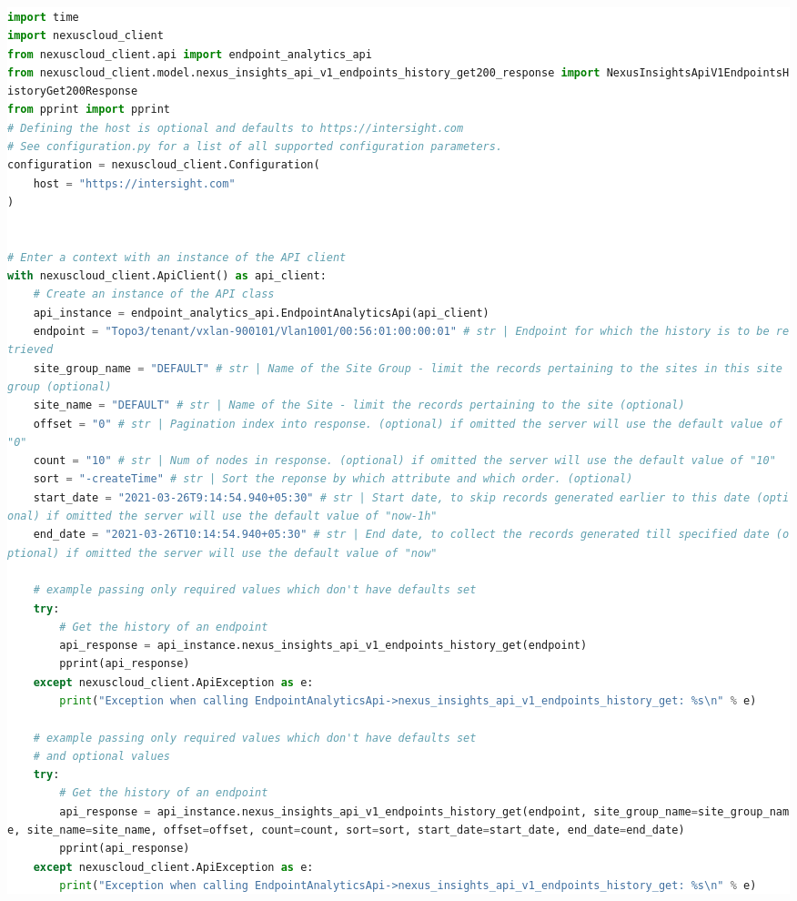 ```python
import time
import nexuscloud_client
from nexuscloud_client.api import endpoint_analytics_api
from nexuscloud_client.model.nexus_insights_api_v1_endpoints_history_get200_response import NexusInsightsApiV1EndpointsHistoryGet200Response
from pprint import pprint
# Defining the host is optional and defaults to https://intersight.com
# See configuration.py for a list of all supported configuration parameters.
configuration = nexuscloud_client.Configuration(
    host = "https://intersight.com"
)


# Enter a context with an instance of the API client
with nexuscloud_client.ApiClient() as api_client:
    # Create an instance of the API class
    api_instance = endpoint_analytics_api.EndpointAnalyticsApi(api_client)
    endpoint = "Topo3/tenant/vxlan-900101/Vlan1001/00:56:01:00:00:01" # str | Endpoint for which the history is to be retrieved
    site_group_name = "DEFAULT" # str | Name of the Site Group - limit the records pertaining to the sites in this site group (optional)
    site_name = "DEFAULT" # str | Name of the Site - limit the records pertaining to the site (optional)
    offset = "0" # str | Pagination index into response. (optional) if omitted the server will use the default value of "0"
    count = "10" # str | Num of nodes in response. (optional) if omitted the server will use the default value of "10"
    sort = "-createTime" # str | Sort the reponse by which attribute and which order. (optional)
    start_date = "2021-03-26T9:14:54.940+05:30" # str | Start date, to skip records generated earlier to this date (optional) if omitted the server will use the default value of "now-1h"
    end_date = "2021-03-26T10:14:54.940+05:30" # str | End date, to collect the records generated till specified date (optional) if omitted the server will use the default value of "now"

    # example passing only required values which don't have defaults set
    try:
        # Get the history of an endpoint
        api_response = api_instance.nexus_insights_api_v1_endpoints_history_get(endpoint)
        pprint(api_response)
    except nexuscloud_client.ApiException as e:
        print("Exception when calling EndpointAnalyticsApi->nexus_insights_api_v1_endpoints_history_get: %s\n" % e)

    # example passing only required values which don't have defaults set
    # and optional values
    try:
        # Get the history of an endpoint
        api_response = api_instance.nexus_insights_api_v1_endpoints_history_get(endpoint, site_group_name=site_group_name, site_name=site_name, offset=offset, count=count, sort=sort, start_date=start_date, end_date=end_date)
        pprint(api_response)
    except nexuscloud_client.ApiException as e:
        print("Exception when calling EndpointAnalyticsApi->nexus_insights_api_v1_endpoints_history_get: %s\n" % e)
```
